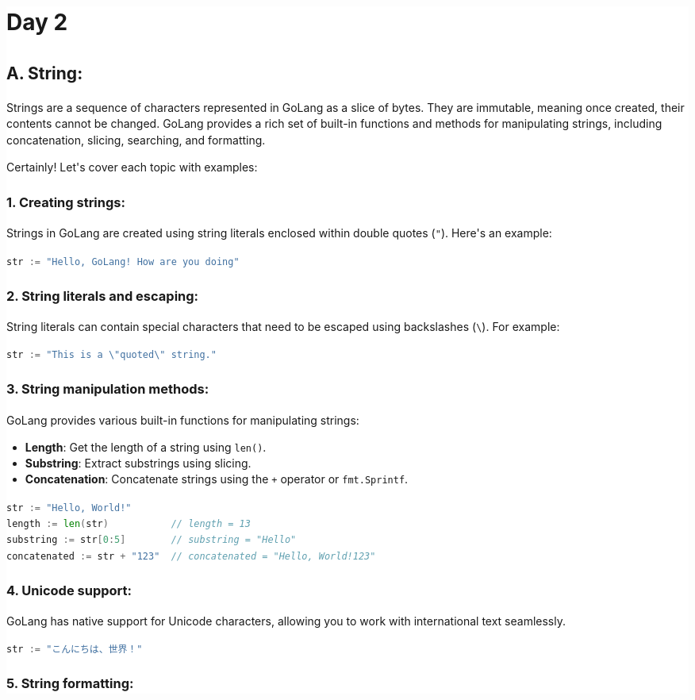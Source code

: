 # Day 2

## A. String:

Strings are a sequence of characters represented in GoLang as a slice of bytes.
They are immutable, meaning once created, their contents cannot be changed.
GoLang provides a rich set of built-in functions and methods for manipulating strings,
including concatenation, slicing, searching, and formatting.

Certainly! Let's cover each topic with examples:

### 1. Creating strings:

Strings in GoLang are created using string literals enclosed within double quotes (`"`). Here's an example:

```go
str := "Hello, GoLang! How are you doing"
```

### 2. String literals and escaping:

String literals can contain special characters that need to be escaped using backslashes (`\`). For example:

```go
str := "This is a \"quoted\" string."
```

### 3. String manipulation methods:

GoLang provides various built-in functions for manipulating strings:

- **Length**: Get the length of a string using `len()`.
- **Substring**: Extract substrings using slicing.
- **Concatenation**: Concatenate strings using the `+` operator or `fmt.Sprintf`.

```go
str := "Hello, World!"
length := len(str)           // length = 13
substring := str[0:5]        // substring = "Hello"
concatenated := str + "123"  // concatenated = "Hello, World!123"
```

### 4. Unicode support:

GoLang has native support for Unicode characters, allowing you to work with international text seamlessly.

```go
str := "こんにちは、世界！"
```

### 5. String formatting:
